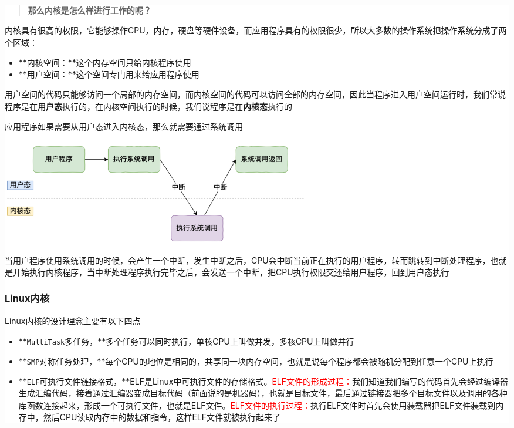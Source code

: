 

> **那么内核是怎么样进行工作的呢？**

内核具有很高的权限，它能够操作CPU，内存，硬盘等硬件设备，而应用程序具有的权限很少，所以大多数的操作系统把操作系统分成了两个区域：

- **内核空间：**这个内存空间只给内核程序使用
- **用户空间：**这个空间专门用来给应用程序使用

用户空间的代码只能够访问一个局部的内存空间，而内核空间的代码可以访问全部的内存空间，因此当程序进入用户空间运行时，我们常说程序是在**用户态**执行的，在内核空间执行的时候，我们说程序是在**内核态**执行的

应用程序如果需要从用户态进入内核态，那么就需要通过系统调用

<img src="../../image/OperationSystem/image-20211118162713857.png" alt="image-20211118162713857" style="zoom:50%;" />

当用户程序使用系统调用的时候，会产生一个中断，发生中断之后，CPU会中断当前正在执行的用户程序，转而跳转到中断处理程序，也就是开始执行内核程序，当中断处理程序执行完毕之后，会发送一个中断，把CPU执行权限交还给用户程序，回到用户态执行



### Linux内核

Linux内核的设计理念主要有以下四点

- **`MultiTask`多任务，**多个任务可以同时执行，单核CPU上叫做并发，多核CPU上叫做并行

- **`SMP`对称任务处理，**每个CPU的地位是相同的，共享同一块内存空间，也就是说每个程序都会被随机分配到任意一个CPU上执行

- **`ELF`可执行文件链接格式，**ELF是Linux中可执行文件的存储格式。<font color=red>ELF文件的形成过程：</font>我们知道我们编写的代码首先会经过编译器生成汇编代码，接着通过汇编器变成目标代码（前面说的是机器码），也就是目标文件，最后通过链接器把多个目标文件以及调用的各种库函数连接起来，形成一个可执行文件，也就是ELF文件。<font color=red>ELF文件的执行过程：</font>执行ELF文件时首先会使用装载器把ELF文件装载到内存中，然后CPU读取内存中的数据和指令，这样ELF文件就被执行起来了
